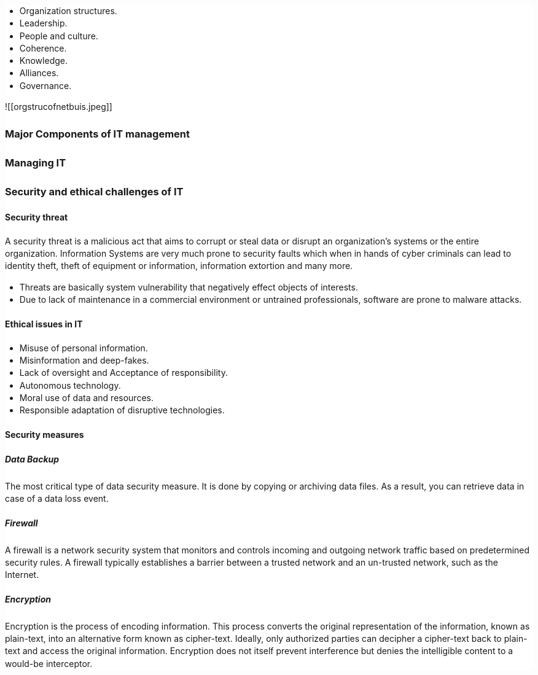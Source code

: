 - Organization structures.
- Leadership.
- People and culture.
- Coherence.
- Knowledge.
- Alliances.
- Governance.

![[orgstrucofnetbuis.jpeg]]


### Major Components of IT management

### Managing IT



### Security and ethical challenges of IT

#### Security threat
A security threat is a malicious act that aims to corrupt or steal data or disrupt an organization’s systems or the entire organization. Information Systems are very much prone to security faults which when in hands of cyber criminals can lead to identity theft, theft of equipment or information, information extortion and many more.

- Threats are basically system vulnerability that negatively effect objects of interests.
- Due to lack of maintenance in a commercial environment or untrained professionals, software are prone to malware attacks.

#### Ethical issues in IT
- Misuse of personal information.
- Misinformation and deep-fakes.
- Lack of oversight and Acceptance of responsibility.
- Autonomous technology.
- Moral use of data and resources.
- Responsible adaptation of disruptive technologies.

#### Security measures
##### Data Backup
The most critical type of data security measure. It is done by copying or archiving data files. As a result, you can retrieve data in case of a data loss event.

##### Firewall
A firewall is a network security system that monitors and controls incoming and outgoing network traffic based on predetermined security rules. A firewall typically establishes a barrier between a trusted network and an un-trusted network, such as the Internet.

##### Encryption
Encryption is the process of encoding information. This process converts the original representation of the information, known as plain-text, into an alternative form known as cipher-text. Ideally, only authorized parties can decipher a cipher-text back to plain-text and access the original information. Encryption does not itself prevent interference but denies the intelligible content to a would-be interceptor.
